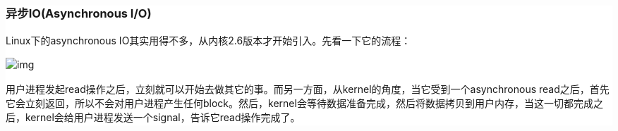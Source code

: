 ### 异步IO(Asynchronous I/O)

Linux下的asynchronous IO其实用得不多，从内核2.6版本才开始引入。先看一下它的流程：

![img](https://images2017.cnblogs.com/blog/827651/201801/827651-20180121220949521-1279971385.png)

用户进程发起read操作之后，立刻就可以开始去做其它的事。而另一方面，从kernel的角度，当它受到一个asynchronous read之后，首先它会立刻返回，所以不会对用户进程产生任何block。然后，kernel会等待数据准备完成，然后将数据拷贝到用户内存，当这一切都完成之后，kernel会给用户进程发送一个signal，告诉它read操作完成了。

